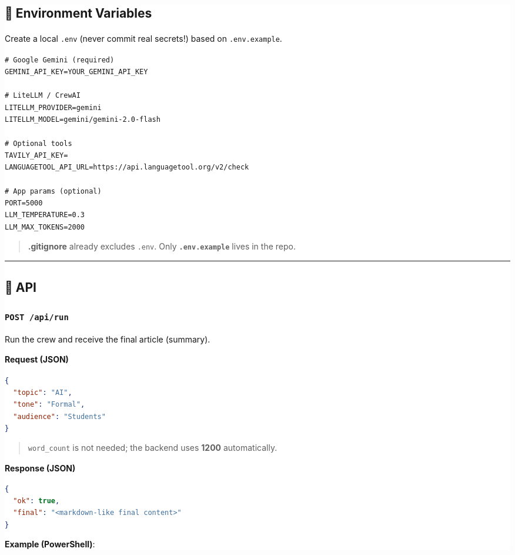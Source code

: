 
## 🔧 Environment Variables

Create a local `.env` (never commit real secrets!) based on `.env.example`.

```dotenv
# Google Gemini (required)
GEMINI_API_KEY=YOUR_GEMINI_API_KEY

# LiteLLM / CrewAI
LITELLM_PROVIDER=gemini
LITELLM_MODEL=gemini/gemini-2.0-flash

# Optional tools
TAVILY_API_KEY=
LANGUAGETOOL_API_URL=https://api.languagetool.org/v2/check

# App params (optional)
PORT=5000
LLM_TEMPERATURE=0.3
LLM_MAX_TOKENS=2000
```

> **.gitignore** already excludes `.env`. Only **`.env.example`** lives in the repo.

---

## 🧪 API

### `POST /api/run`

Run the crew and receive the final article (summary).

**Request (JSON)**

```json
{
  "topic": "AI",
  "tone": "Formal",
  "audience": "Students"
}
```

> `word_count` is not needed; the backend uses **1200** automatically.

**Response (JSON)**

```json
{
  "ok": true,
  "final": "<markdown-like final content>"
}
```

**Example (PowerShell)**:
